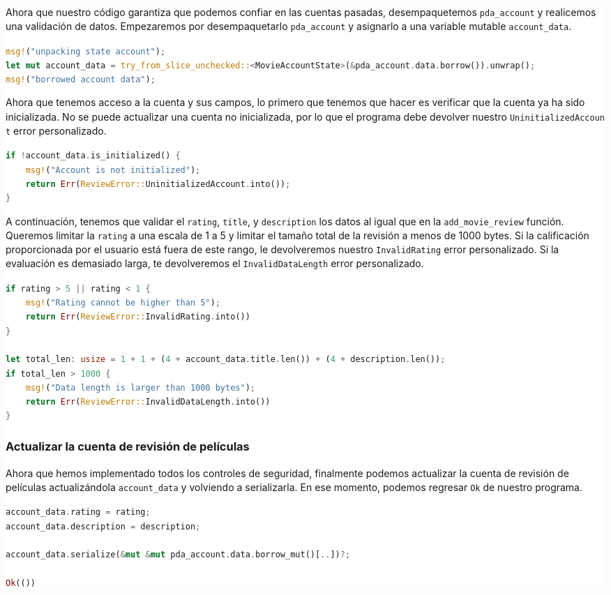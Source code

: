 Ahora que nuestro código garantiza que podemos confiar en las cuentas pasadas, desempaquetemos `pda_account` y realicemos una validación de datos. Empezaremos por desempaquetarlo `pda_account` y asignarlo a una variable mutable `account_data`.


```rust
msg!("unpacking state account");
let mut account_data = try_from_slice_unchecked::<MovieAccountState>(&pda_account.data.borrow()).unwrap();
msg!("borrowed account data");
```

Ahora que tenemos acceso a la cuenta y sus campos, lo primero que tenemos que hacer es verificar que la cuenta ya ha sido inicializada. No se puede actualizar una cuenta no inicializada, por lo que el programa debe devolver nuestro `UninitializedAccount` error personalizado.


```rust
if !account_data.is_initialized() {
    msg!("Account is not initialized");
    return Err(ReviewError::UninitializedAccount.into());
}
```

A continuación, tenemos que validar el `rating`, `title`, y `description` los datos al igual que en la `add_movie_review` función. Queremos limitar la `rating` a una escala de 1 a 5 y limitar el tamaño total de la revisión a menos de 1000 bytes. Si la calificación proporcionada por el usuario está fuera de este rango, le devolveremos nuestro `InvalidRating` error personalizado. Si la evaluación es demasiado larga, te devolveremos el `InvalidDataLength` error personalizado.


```rust
if rating > 5 || rating < 1 {
    msg!("Rating cannot be higher than 5");
    return Err(ReviewError::InvalidRating.into())
}

let total_len: usize = 1 + 1 + (4 + account_data.title.len()) + (4 + description.len());
if total_len > 1000 {
    msg!("Data length is larger than 1000 bytes");
    return Err(ReviewError::InvalidDataLength.into())
}
```

### Actualizar la cuenta de revisión de películas

Ahora que hemos implementado todos los controles de seguridad, finalmente podemos actualizar la cuenta de revisión de películas actualizándola `account_data` y volviendo a serializarla. En ese momento, podemos regresar `Ok` de nuestro programa.


```rust
account_data.rating = rating;
account_data.description = description;

account_data.serialize(&mut &mut pda_account.data.borrow_mut()[..])?;

Ok(())
```
